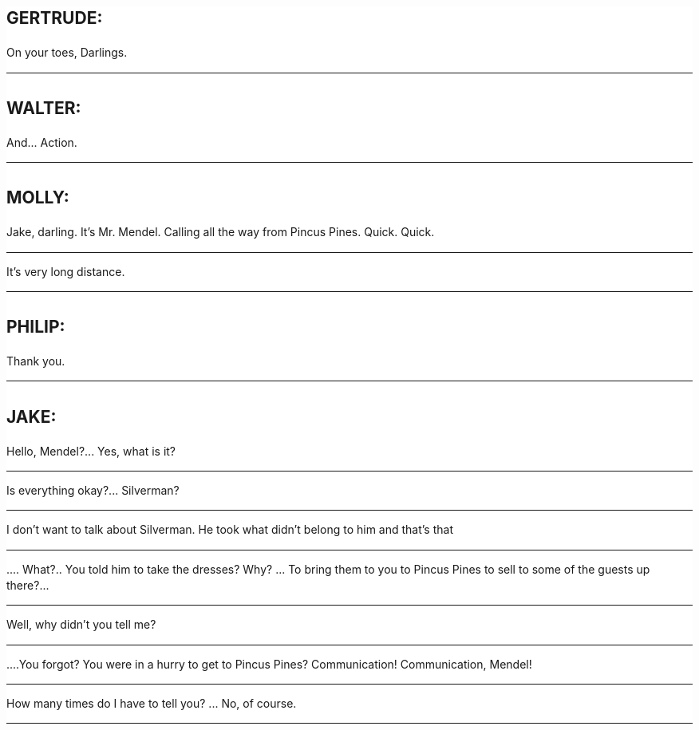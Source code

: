 
## GERTRUDE:
On your toes, Darlings.

---

## WALTER:
And... Action.

---

## MOLLY:
Jake, darling. It’s Mr. Mendel. Calling all the way from Pincus Pines. Quick. Quick. 

---

It’s very long distance.

---

## PHILIP:
Thank you.

---

## JAKE:
Hello, Mendel?... Yes, what is it? 

---

Is everything okay?... Silverman? 

---

I don’t want to talk about Silverman. He took what didn’t belong to him and that’s that 

---

.... What?.. You told him to take the dresses? Why? ... To bring them to you to Pincus Pines to sell to some of the guests up there?... 

---

Well, why didn’t you tell me? 

---

....You forgot? You were in a hurry to get to Pincus Pines? Communication! Communication, Mendel! 

---

How many times do I have to tell you? ... No, of course. 

---
